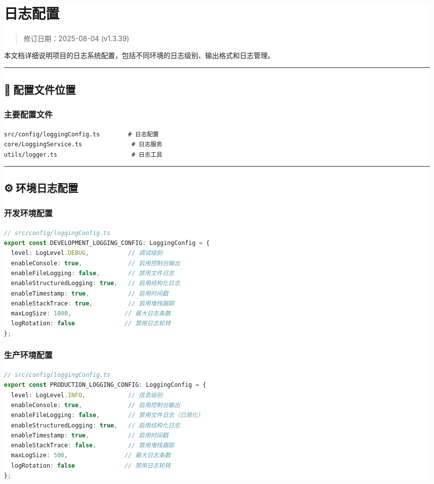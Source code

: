 # 日志配置

> 修订日期：2025-08-04 (v1.3.39)

本文档详细说明项目的日志系统配置，包括不同环境的日志级别、输出格式和日志管理。

---

## 📁 配置文件位置

### 主要配置文件
```
src/config/loggingConfig.ts        # 日志配置
core/LoggingService.ts              # 日志服务
utils/logger.ts                     # 日志工具
```

---

## ⚙️ 环境日志配置

### 开发环境配置
```typescript
// src/config/loggingConfig.ts
export const DEVELOPMENT_LOGGING_CONFIG: LoggingConfig = {
  level: LogLevel.DEBUG,           // 调试级别
  enableConsole: true,             // 启用控制台输出
  enableFileLogging: false,        // 禁用文件日志
  enableStructuredLogging: true,   // 启用结构化日志
  enableTimestamp: true,           // 启用时间戳
  enableStackTrace: true,          // 启用堆栈跟踪
  maxLogSize: 1000,               // 最大日志条数
  logRotation: false              // 禁用日志轮转
};
```

### 生产环境配置
```typescript
// src/config/loggingConfig.ts
export const PRODUCTION_LOGGING_CONFIG: LoggingConfig = {
  level: LogLevel.INFO,            // 信息级别
  enableConsole: true,             // 启用控制台输出
  enableFileLogging: false,        // 禁用文件日志（已简化）
  enableStructuredLogging: true,   // 启用结构化日志
  enableTimestamp: true,           // 启用时间戳
  enableStackTrace: false,         // 禁用堆栈跟踪
  maxLogSize: 500,                // 最大日志条数
  logRotation: false              // 禁用日志轮转
};
```
